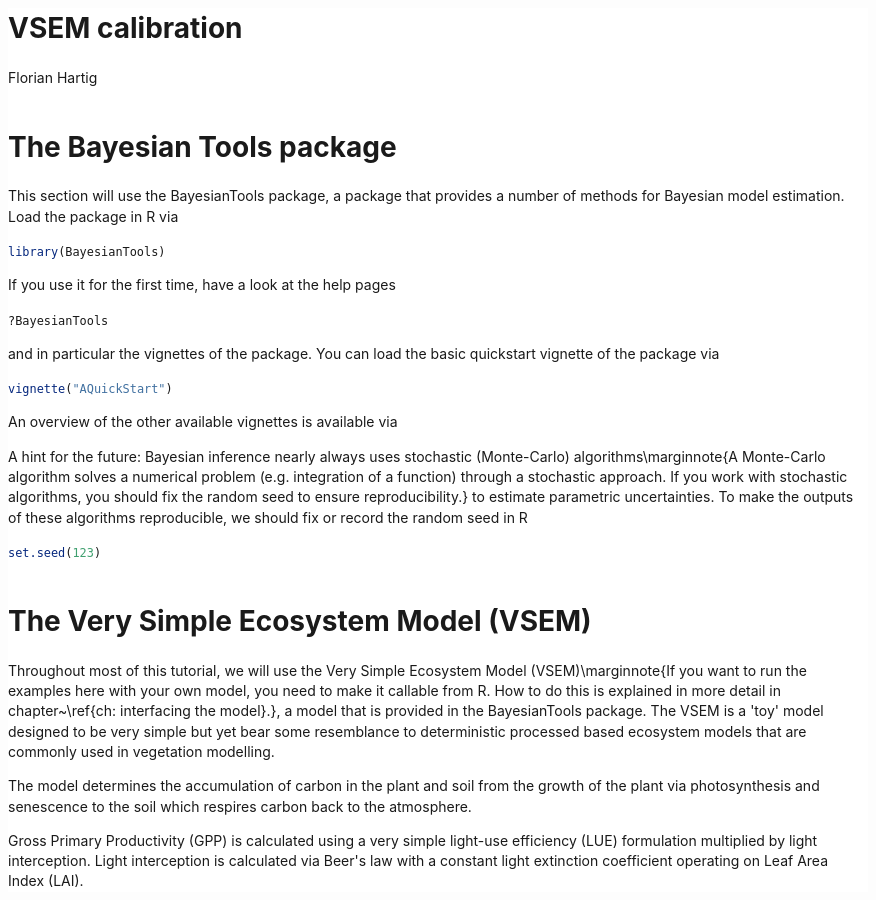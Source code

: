 # VSEM calibration
Florian Hartig  




# The Bayesian Tools package

This section will use the BayesianTools package, a package that provides a number of methods for Bayesian model estimation. Load the package in R via


```r
library(BayesianTools)
```

If you use it for the first time, have a look at the help pages


```r
?BayesianTools
```

and in particular the vignettes of the package. You can load the basic quickstart vignette of the package via


```r
vignette("AQuickStart")
```

An overview of the other available vignettes is available via 

A hint for the future: Bayesian inference nearly always uses stochastic (Monte-Carlo) algorithms\marginnote{A Monte-Carlo algorithm solves a numerical problem (e.g. integration of a function) through a stochastic approach. If you work with stochastic algorithms, you should fix the random seed to ensure reproducibility.} to estimate parametric uncertainties. To make the outputs of these algorithms reproducible, we should fix or record the random seed in R


```r
set.seed(123)
```

# The Very Simple Ecosystem Model (VSEM)

Throughout most of this tutorial, we will use the Very Simple Ecosystem Model (VSEM)\marginnote{If you want to run the examples here with your own model, you need to make it callable from R. How to do this is explained in more detail in chapter~\ref{ch: interfacing the model}.}, a model that is provided in the BayesianTools package. The VSEM is a 'toy' model designed to be very simple but yet bear some resemblance to deterministic processed based ecosystem models that are commonly used in vegetation modelling.

The model determines the accumulation of carbon in the plant and soil from the growth of the plant via photosynthesis and senescence to the soil which respires carbon back to the atmosphere.

Gross Primary Productivity (GPP) is calculated using a very simple light-use efficiency (LUE) formulation multiplied by light interception. Light interception is calculated via Beer's law with a constant light extinction coefficient operating on Leaf Area Index (LAI).
